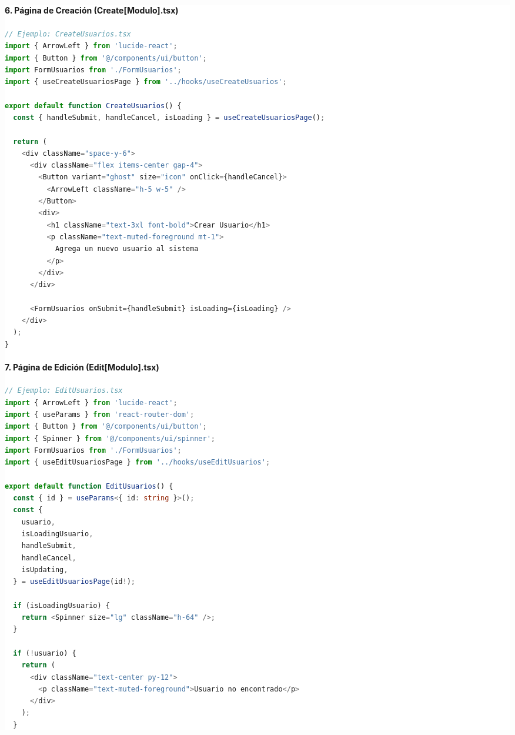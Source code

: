 
#### 6. **Página de Creación (Create[Modulo].tsx)**
```typescript
// Ejemplo: CreateUsuarios.tsx
import { ArrowLeft } from 'lucide-react';
import { Button } from '@/components/ui/button';
import FormUsuarios from './FormUsuarios';
import { useCreateUsuariosPage } from '../hooks/useCreateUsuarios';

export default function CreateUsuarios() {
  const { handleSubmit, handleCancel, isLoading } = useCreateUsuariosPage();

  return (
    <div className="space-y-6">
      <div className="flex items-center gap-4">
        <Button variant="ghost" size="icon" onClick={handleCancel}>
          <ArrowLeft className="h-5 w-5" />
        </Button>
        <div>
          <h1 className="text-3xl font-bold">Crear Usuario</h1>
          <p className="text-muted-foreground mt-1">
            Agrega un nuevo usuario al sistema
          </p>
        </div>
      </div>

      <FormUsuarios onSubmit={handleSubmit} isLoading={isLoading} />
    </div>
  );
}
```

#### 7. **Página de Edición (Edit[Modulo].tsx)**
```typescript
// Ejemplo: EditUsuarios.tsx
import { ArrowLeft } from 'lucide-react';
import { useParams } from 'react-router-dom';
import { Button } from '@/components/ui/button';
import { Spinner } from '@/components/ui/spinner';
import FormUsuarios from './FormUsuarios';
import { useEditUsuariosPage } from '../hooks/useEditUsuarios';

export default function EditUsuarios() {
  const { id } = useParams<{ id: string }>();
  const {
    usuario,
    isLoadingUsuario,
    handleSubmit,
    handleCancel,
    isUpdating,
  } = useEditUsuariosPage(id!);

  if (isLoadingUsuario) {
    return <Spinner size="lg" className="h-64" />;
  }

  if (!usuario) {
    return (
      <div className="text-center py-12">
        <p className="text-muted-foreground">Usuario no encontrado</p>
      </div>
    );
  }

```